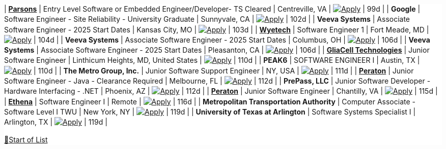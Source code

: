| <a href="https://www.parsons.com"><strong>Parsons</strong></a> | Entry Level Software or Embedded Engineer/Developer- TS Cleared | Centreville, VA | <a href="https://parsons.wd5.myworkdayjobs.com/en-US/Search/job/US---VA-Centreville/Entry-Level-Software-or-Embedded-Engineer-Developer--TS-Cleared_R163145"><img src="https://i.imgur.com/JpkfjIq.png" alt="Apply" width="70"/></a> | 99d |
| <strong>Google</strong> | Software Engineer - Site Reliability - University Graduate | Sunnyvale, CA | <a href="https://careers.google.com/jobs/results/103951530582778566-software-engineer/"><img src="https://i.imgur.com/JpkfjIq.png" alt="Apply" width="70"/></a> | 102d |
| <strong>Veeva Systems</strong> | Associate Software Engineer - 2025 Start Dates | Kansas City, MO | <a href="https://careers.veeva.com/job/10ac573d-64da-4a28-8cc2-05167e0d6789/associate-software-engineer-2025-start-dates-kansas-city-mo/?lever-source=veeva-career-site"><img src="https://i.imgur.com/JpkfjIq.png" alt="Apply" width="70"/></a> | 103d |
| <a href="https://wyetechllc.com/"><strong>Wyetech</strong></a> | Software Engineer 1 | Fort Meade, MD | <a href="https://jobs.lever.co/wyetechllc/e3c29de7-8577-4032-8ebd-0a8c8122c544/apply"><img src="https://i.imgur.com/JpkfjIq.png" alt="Apply" width="70"/></a> | 104d |
| <strong>Veeva Systems</strong> | Associate Software Engineer - 2025 Start Dates | Columbus, OH | <a href="https://careers.veeva.com/job/a5a4f654-2c50-49c4-a338-ed18ca3c6715/associate-software-engineer-2025-start-dates-columbus-oh/?lever-source=veeva-career-site"><img src="https://i.imgur.com/JpkfjIq.png" alt="Apply" width="70"/></a> | 106d |
| <strong>Veeva Systems</strong> | Associate Software Engineer - 2025 Start Dates | Pleasanton, CA | <a href="https://careers.veeva.com/job/689b64ea-1518-483e-9c47-b41fd72fdcfa/associate-software-engineer-2025-start-dates-pleasanton-ca/?lever-source=veeva-career-site"><img src="https://i.imgur.com/JpkfjIq.png" alt="Apply" width="70"/></a> | 106d |
| <a href="http://www.GliaCellTechnologies.com"><strong>GliaCell Technologies</strong></a> | Junior Software Engineer | Linthicum Heights, MD, United States | <a href="http://gliacelltechnologies.applytojob.com/apply/H2xmxnUgjC/Junior-Software-Engineer"><img src="https://i.imgur.com/JpkfjIq.png" alt="Apply" width="70"/></a> | 110d |
| <strong>PEAK6</strong> | SOFTWARE ENGINEER I | Austin, TX | <a href="http://careers.peak6.com/jobs/technology/austin-texas-united-states-of-america/software-engineer-i/JR102414"><img src="https://i.imgur.com/JpkfjIq.png" alt="Apply" width="70"/></a> | 110d |
| <strong>The Metro Group, Inc.</strong> | Junior Software Support Engineer | NY, USA | <a href="http://www.indeed.com/job/junior-software-support-engineer-73eb7de47a165734"><img src="https://i.imgur.com/JpkfjIq.png" alt="Apply" width="70"/></a> | 111d |
| <a href="https://www.peraton.com"><strong>Peraton</strong></a> | Junior Software Engineer - Java - Clearance Required | Melbourne, FL | <a href="https://careers-peraton.icims.com/jobs/152840/junior-software-engineer-%28java%29---clearance-required/job"><img src="https://i.imgur.com/JpkfjIq.png" alt="Apply" width="70"/></a> | 112d |
| <strong>PrePass, LLC</strong> | Junior Software Developer - Hardware Interfacing - .NET | Phoenix, AZ | <a href="https://apply.workable.com/j/FC0EA1D328"><img src="https://i.imgur.com/JpkfjIq.png" alt="Apply" width="70"/></a> | 112d |
| <a href="https://www.peraton.com"><strong>Peraton</strong></a> | Junior Software Engineer | Chantilly, VA | <a href="https://careers-peraton.icims.com/jobs/152825/junior-software-engineer/job"><img src="https://i.imgur.com/JpkfjIq.png" alt="Apply" width="70"/></a> | 115d |
| <a href="https://www.goethena.com"><strong>Ethena</strong></a> | Software Engineer I | Remote | <a href="https://jobs.lever.co/ethena/c55005d7-b6cd-43a5-a3cd-01ddb76e17b3/apply"><img src="https://i.imgur.com/JpkfjIq.png" alt="Apply" width="70"/></a> | 116d |
| <strong>Metropolitan Transportation Authority</strong> | Computer Associate - Software Level I TWU | New York, NY | <a href="https://careers.mta.org/jobs/15321906-computer-associate-software-level-i-twu?tm_job=9731&tm_event=view&tm_company=47560"><img src="https://i.imgur.com/JpkfjIq.png" alt="Apply" width="70"/></a> | 119d |
| <strong>University of Texas at Arlington</strong> | Software Systems Specialist I | Arlington, TX | <a href="https://uta.peopleadmin.com/postings/30482"><img src="https://i.imgur.com/JpkfjIq.png" alt="Apply" width="70"/></a> | 119d |



<a name="bottom"></a>
[:arrow_up_small:Start of List](#top)
